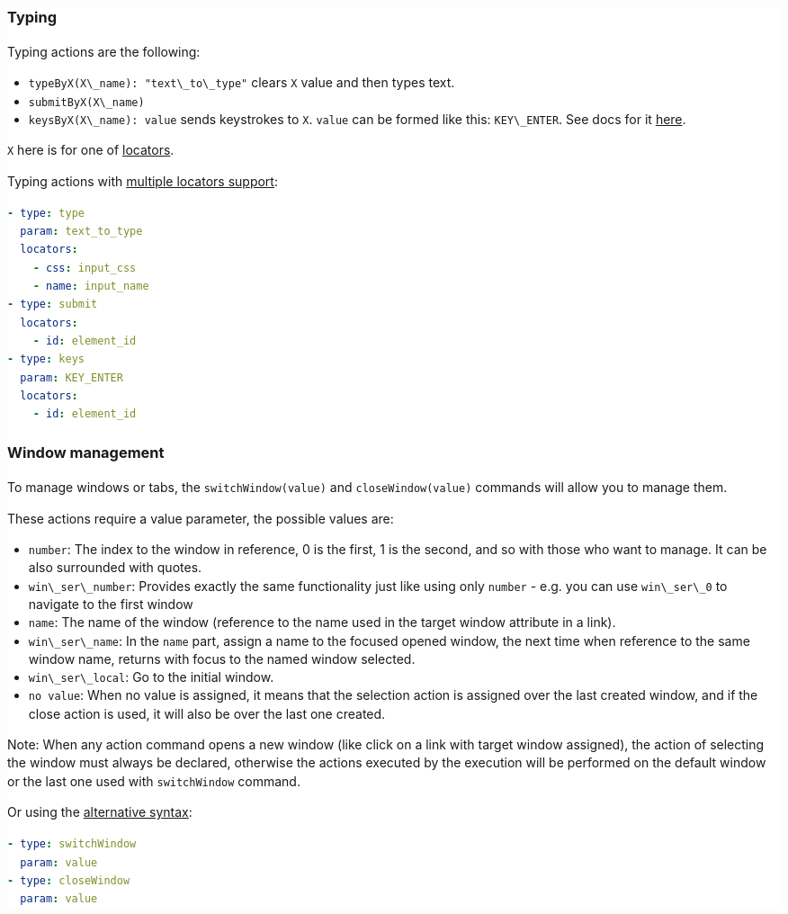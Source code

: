 ### Typing
Typing actions are the following:
- `typeByX(X\_name): "text\_to\_type"` clears `X` value and then types text.
- `submitByX(X\_name)`
- `keysByX(X\_name): value` sends keystrokes to `X`. `value` can be formed like this: `KEY\_ENTER`. See docs for it [here](http://selenium-python.readthedocs.io/api.html#module-selenium.webdriver.common.keys).

`X` here is for one of [locators](#Locators).

Typing actions with [multiple locators support](#Alternative-syntax-supporting-multiple-locators):
```yaml
- type: type
  param: text_to_type
  locators:
    - css: input_css
    - name: input_name
- type: submit
  locators:
    - id: element_id
- type: keys
  param: KEY_ENTER
  locators:
    - id: element_id  
```

### Window management
To manage windows or tabs, the `switchWindow(value)` and `closeWindow(value)` commands will allow you to manage them.

These actions require a value parameter, the possible values are:
  - `number`: The index to the window in reference, 0 is the first, 1 is the second, and so with those who want to manage. It can be also surrounded with quotes.
  - `win\_ser\_number`: Provides exactly the same functionality just like using only `number` - e.g. you can use `win\_ser\_0` to navigate to the first window
  - `name`: The name of the window (reference to the name used in the target window attribute in a link).
  - `win\_ser\_name`: In the `name` part, assign a name to the focused opened window, the next time when reference to the same window name, returns with focus to the named window selected.
  - `win\_ser\_local`: Go to the initial window.
  - `no value`: When no value is assigned, it means that the selection action is assigned over the last created window, and if the close action is used, it will also be over the last one created.

Note: When any action command opens a new window (like click on a link with target window assigned), 
the action of selecting the window must always be declared, otherwise the actions executed by the execution 
will be performed on the default window or the last one used with `switchWindow` command.

Or using the [alternative syntax](#Alternative-syntax-supporting-multiple-locators):
```yaml
- type: switchWindow
  param: value
- type: closeWindow
  param: value
```
